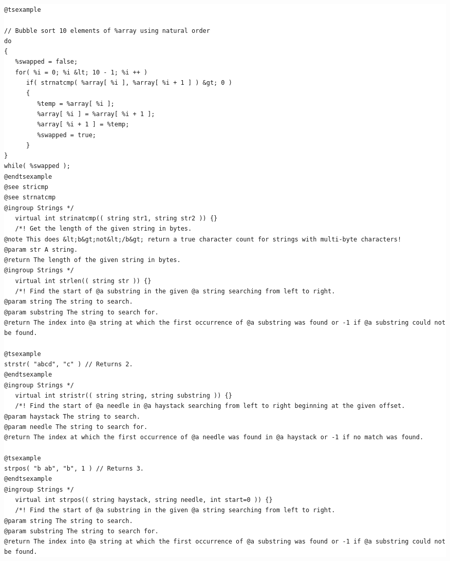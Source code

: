     
    @tsexample
    
    // Bubble sort 10 elements of %array using natural order
    do
    {
       %swapped = false;
       for( %i = 0; %i &lt; 10 - 1; %i ++ )
          if( strnatcmp( %array[ %i ], %array[ %i + 1 ] ) &gt; 0 )
          {
             %temp = %array[ %i ];
             %array[ %i ] = %array[ %i + 1 ];
             %array[ %i + 1 ] = %temp;
             %swapped = true;
          }
    }
    while( %swapped );
    @endtsexample
    @see stricmp
    @see strnatcmp
    @ingroup Strings */
       virtual int strinatcmp(( string str1, string str2 )) {}
       /*! Get the length of the given string in bytes.
    @note This does &lt;b&gt;not&lt;/b&gt; return a true character count for strings with multi-byte characters!
    @param str A string.
    @return The length of the given string in bytes.
    @ingroup Strings */
       virtual int strlen(( string str )) {}
       /*! Find the start of @a substring in the given @a string searching from left to right.
    @param string The string to search.
    @param substring The string to search for.
    @return The index into @a string at which the first occurrence of @a substring was found or -1 if @a substring could not be found.
    
    @tsexample
    strstr( "abcd", "c" ) // Returns 2.
    @endtsexample
    @ingroup Strings */
       virtual int stristr(( string string, string substring )) {}
       /*! Find the start of @a needle in @a haystack searching from left to right beginning at the given offset.
    @param haystack The string to search.
    @param needle The string to search for.
    @return The index at which the first occurrence of @a needle was found in @a haystack or -1 if no match was found.
    
    @tsexample
    strpos( "b ab", "b", 1 ) // Returns 3.
    @endtsexample
    @ingroup Strings */
       virtual int strpos(( string haystack, string needle, int start=0 )) {}
       /*! Find the start of @a substring in the given @a string searching from left to right.
    @param string The string to search.
    @param substring The string to search for.
    @return The index into @a string at which the first occurrence of @a substring was found or -1 if @a substring could not be found.
    